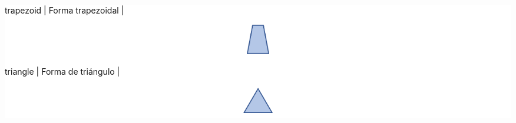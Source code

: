 trapezoid | Forma trapezoidal | <p style="text-align: center;"><img src="../images/shapes/trapezoid.svg" height="50" width="50"></p>
triangle | Forma de triángulo | <p style="text-align: center;"><img src="../images/shapes/triangle.svg" height="50" width="50"></p>